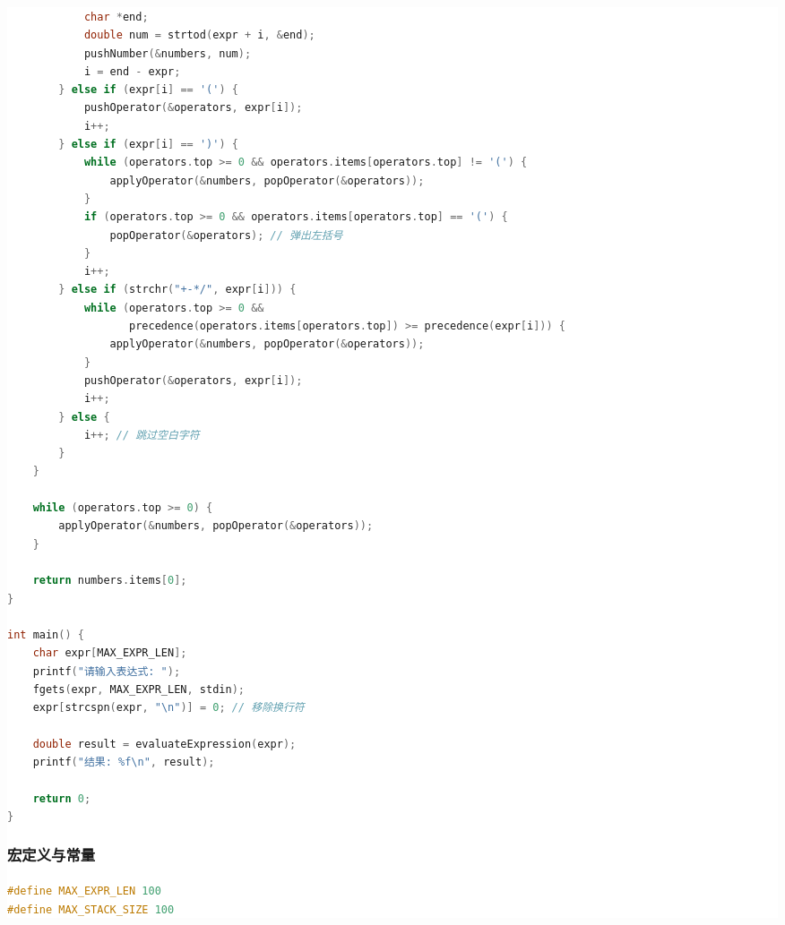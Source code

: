 ```c
            char *end;
            double num = strtod(expr + i, &end);
            pushNumber(&numbers, num);
            i = end - expr;
        } else if (expr[i] == '(') {
            pushOperator(&operators, expr[i]);
            i++;
        } else if (expr[i] == ')') {
            while (operators.top >= 0 && operators.items[operators.top] != '(') {
                applyOperator(&numbers, popOperator(&operators));
            }
            if (operators.top >= 0 && operators.items[operators.top] == '(') {
                popOperator(&operators); // 弹出左括号
            }
            i++;
        } else if (strchr("+-*/", expr[i])) {
            while (operators.top >= 0 && 
                   precedence(operators.items[operators.top]) >= precedence(expr[i])) {
                applyOperator(&numbers, popOperator(&operators));
            }
            pushOperator(&operators, expr[i]);
            i++;
        } else {
            i++; // 跳过空白字符
        }
    }

    while (operators.top >= 0) {
        applyOperator(&numbers, popOperator(&operators));
    }

    return numbers.items[0];
}

int main() {
    char expr[MAX_EXPR_LEN];
    printf("请输入表达式: ");
    fgets(expr, MAX_EXPR_LEN, stdin);
    expr[strcspn(expr, "\n")] = 0; // 移除换行符

    double result = evaluateExpression(expr);
    printf("结果: %f\n", result);

    return 0;
}
```

### 宏定义与常量

```c
#define MAX_EXPR_LEN 100
#define MAX_STACK_SIZE 100
```
